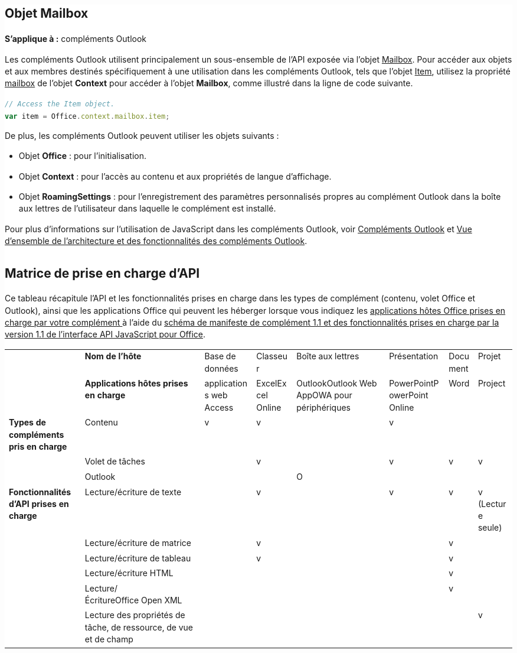 
## <a name="mailbox-object"></a>Objet Mailbox


 **S’applique à :** compléments Outlook

Les compléments Outlook utilisent principalement un sous-ensemble de l’API exposée via l’objet [Mailbox](../../reference/outlook/Office.context.mailbox.md). Pour accéder aux objets et aux membres destinés spécifiquement à une utilisation dans les compléments Outlook, tels que l’objet [Item](../../reference/outlook/Office.context.mailbox.item.md), utilisez la propriété [mailbox](../../reference/outlook/Office.context.mailbox.md) de l’objet **Context** pour accéder à l’objet **Mailbox**, comme illustré dans la ligne de code suivante.




```js
// Access the Item object.
var item = Office.context.mailbox.item;

```

De plus, les compléments Outlook peuvent utiliser les objets suivants :


-  Objet **Office** : pour l’initialisation.
    
-  Objet **Context** : pour l’accès au contenu et aux propriétés de langue d’affichage.
    
-  Objet **RoamingSettings** : pour l’enregistrement des paramètres personnalisés propres au complément Outlook dans la boîte aux lettres de l’utilisateur dans laquelle le complément est installé.
    
Pour plus d’informations sur l’utilisation de JavaScript dans les compléments Outlook, voir [Compléments Outlook](../outlook/outlook-add-ins.md) et [Vue d’ensemble de l’architecture et des fonctionnalités des compléments Outlook](../outlook/overview.md).


## <a name="api-support-matrix"></a>Matrice de prise en charge d’API


Ce tableau récapitule l’API et les fonctionnalités prises en charge dans les types de complément (contenu, volet Office et Outlook), ainsi que les applications Office qui peuvent les héberger lorsque vous indiquez les [applications hôtes Office prises en charge par votre complément ](http://msdn.microsoft.com/library/cff9fbdf-a530-4f6e-91ca-81bcacd90dcd%28Office.15%29.aspx) à l’aide du [schéma de manifeste de complément 1.1 et des fonctionnalités prises en charge par la version 1.1 de l’interface API JavaScript pour Office](../../docs/develop/update-your-javascript-api-for-office-and-manifest-schema-version.md).


|||||||||
|:-----|:-----|:-----|:-----|:-----|:-----|:-----|:-----|
||**Nom de l’hôte**|Base de données|Classeur|Boîte aux lettres|Présentation|Document|Projet|
||**Applications hôtes** **prises en charge**|applications web Access|ExcelExcel Online|OutlookOutlook Web AppOWA pour périphériques|PowerPointPowerPoint Online|Word|Project|
|**Types de compléments pris en charge**|Contenu|v|v||v|||
||Volet de tâches||v||v|v|v|
||Outlook|||O||||
|**Fonctionnalités d’API prises en charge**|Lecture/écriture de texte||v||v|v|v (Lecture seule)|
||Lecture/écriture de matrice||v|||v||
||Lecture/écriture de tableau||v|||v||
||Lecture/écriture HTML|||||v||
||Lecture/ÉcritureOffice Open XML|||||v||
||Lecture des propriétés de tâche, de ressource, de vue et de champ||||||v|